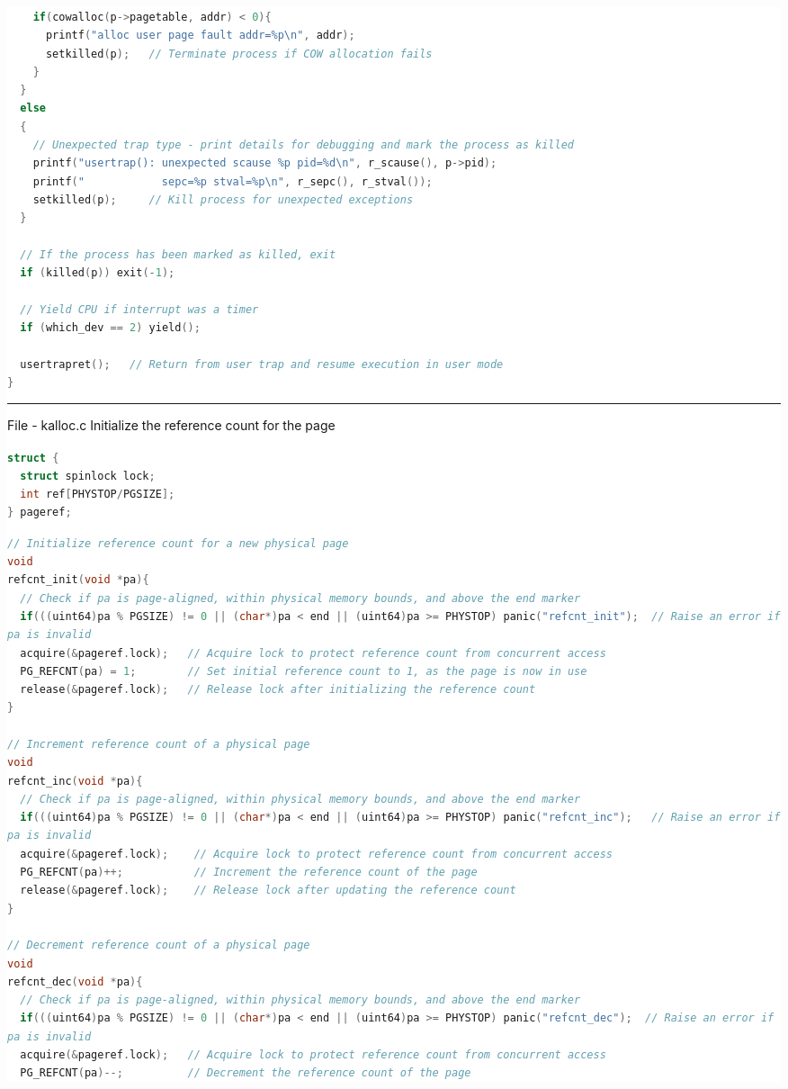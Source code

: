 ```C
    if(cowalloc(p->pagetable, addr) < 0){
      printf("alloc user page fault addr=%p\n", addr);
      setkilled(p);   // Terminate process if COW allocation fails
    }
  }
  else
  {
    // Unexpected trap type - print details for debugging and mark the process as killed
    printf("usertrap(): unexpected scause %p pid=%d\n", r_scause(), p->pid);
    printf("            sepc=%p stval=%p\n", r_sepc(), r_stval());
    setkilled(p);     // Kill process for unexpected exceptions
  }

  // If the process has been marked as killed, exit
  if (killed(p)) exit(-1);

  // Yield CPU if interrupt was a timer
  if (which_dev == 2) yield();

  usertrapret();   // Return from user trap and resume execution in user mode
}
```

---

File - kalloc.c
Initialize the reference count for the page
```C
struct {
  struct spinlock lock;
  int ref[PHYSTOP/PGSIZE];
} pageref;
```

```C
// Initialize reference count for a new physical page
void 
refcnt_init(void *pa){
  // Check if pa is page-aligned, within physical memory bounds, and above the end marker
  if(((uint64)pa % PGSIZE) != 0 || (char*)pa < end || (uint64)pa >= PHYSTOP) panic("refcnt_init");  // Raise an error if pa is invalid
  acquire(&pageref.lock);   // Acquire lock to protect reference count from concurrent access
  PG_REFCNT(pa) = 1;        // Set initial reference count to 1, as the page is now in use
  release(&pageref.lock);   // Release lock after initializing the reference count
}

// Increment reference count of a physical page
void
refcnt_inc(void *pa){
  // Check if pa is page-aligned, within physical memory bounds, and above the end marker
  if(((uint64)pa % PGSIZE) != 0 || (char*)pa < end || (uint64)pa >= PHYSTOP) panic("refcnt_inc");   // Raise an error if pa is invalid
  acquire(&pageref.lock);    // Acquire lock to protect reference count from concurrent access
  PG_REFCNT(pa)++;           // Increment the reference count of the page
  release(&pageref.lock);    // Release lock after updating the reference count
}

// Decrement reference count of a physical page
void 
refcnt_dec(void *pa){
  // Check if pa is page-aligned, within physical memory bounds, and above the end marker
  if(((uint64)pa % PGSIZE) != 0 || (char*)pa < end || (uint64)pa >= PHYSTOP) panic("refcnt_dec");  // Raise an error if pa is invalid
  acquire(&pageref.lock);   // Acquire lock to protect reference count from concurrent access
  PG_REFCNT(pa)--;          // Decrement the reference count of the page
```